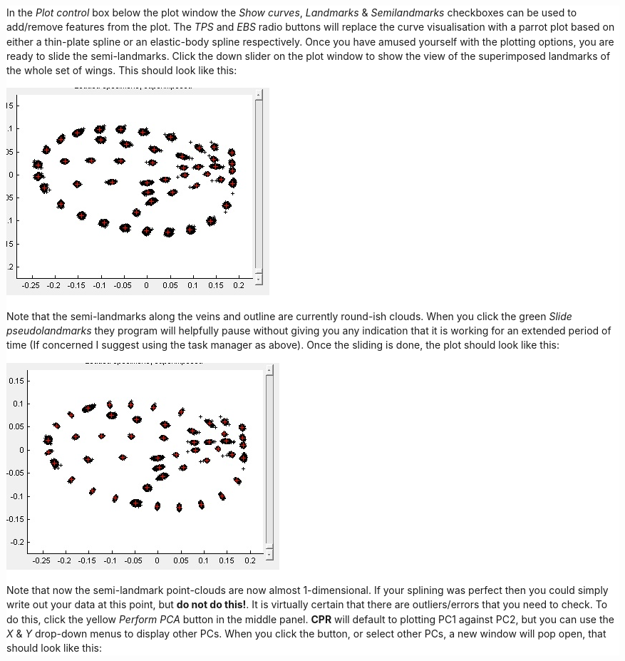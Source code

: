 
In the *Plot control* box below the plot window the *Show curves*, *Landmarks* & *Semilandmarks* checkboxes can be used to add/remove features from the plot. The *TPS* and *EBS* radio buttons will replace the curve visualisation with a parrot plot based on either a thin-plate spline or an elastic-body spline respectively. Once you have amused yourself with the plotting options, you are ready to slide the semi-landmarks. Click the down slider on the plot window to show the view of the superimposed landmarks of the whole set of wings. This should look like this:

![CPR wing set](./wing_fit_set.jpg)

Note that the semi-landmarks along the veins and outline are currently round-ish clouds. When you click the green *Slide pseudolandmarks* they program will helpfully pause without giving you any indication that it is working for an extended period of time (If concerned I suggest using the task manager as above). Once the sliding is done, the plot should look like this:

![CPR wing fit slid](./wing_fit_slid.jpg)

Note that now the semi-landmark point-clouds are now almost 1-dimensional. If your splining was perfect then you could simply write out your data at this point, but **do not do this!**. It is virtually certain that there are outliers/errors that you need to check. To do this, click the yellow *Perform PCA* button in the middle panel. **CPR** will default to plotting PC1 against PC2, but you can use the *X* & *Y* drop-down menus to display other PCs. When you click the button, or select other PCs, a new window will pop open, that should look like this:
